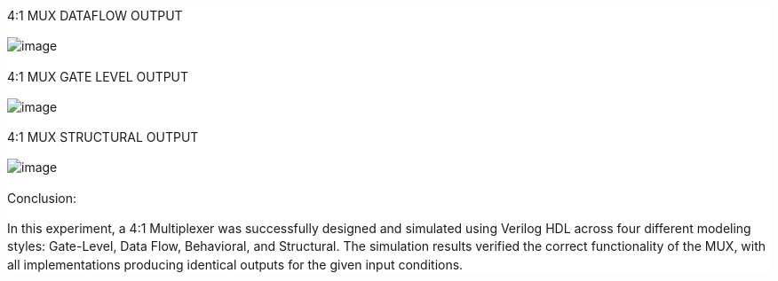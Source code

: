 4:1 MUX DATAFLOW OUTPUT

<img width="1347" height="783" alt="image" src="https://github.com/user-attachments/assets/b19ec08d-eb5c-4ecb-b2f8-df859afd9f2f" />

4:1 MUX GATE LEVEL OUTPUT 

<img width="1329" height="735" alt="image" src="https://github.com/user-attachments/assets/732e096c-34ea-4284-bb16-b67dd6d54ef3" />

4:1 MUX STRUCTURAL OUTPUT

<img width="1371" height="709" alt="image" src="https://github.com/user-attachments/assets/93da933f-12a9-4537-a8c7-79597396b180" />


Conclusion:

In this experiment, a 4:1 Multiplexer was successfully designed and simulated using Verilog HDL across four different modeling styles: Gate-Level, Data Flow, Behavioral, and Structural. The simulation results verified the correct functionality of the MUX, with all implementations producing identical outputs for the given input conditions.


  
